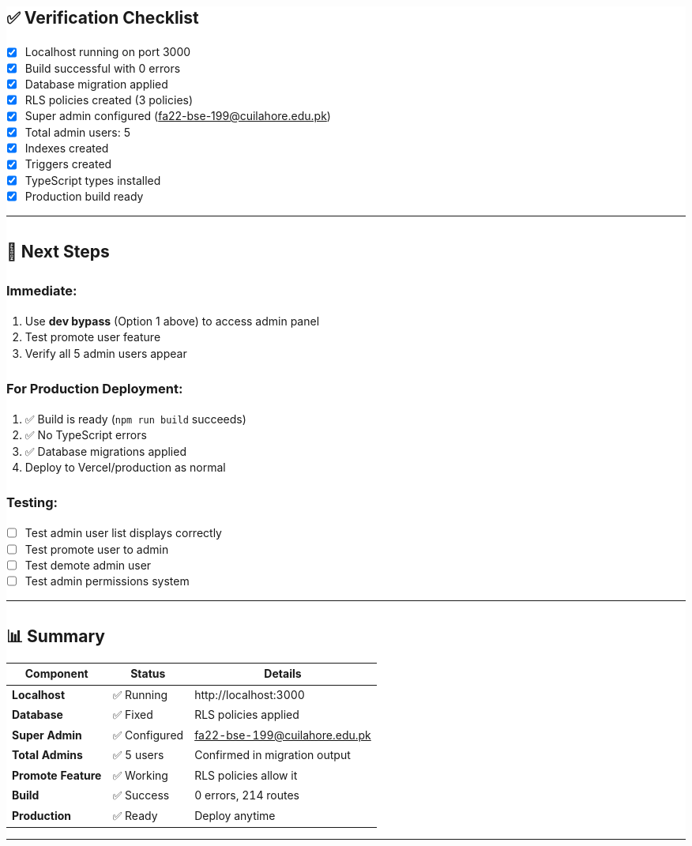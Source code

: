 
## ✅ Verification Checklist

- [x] Localhost running on port 3000
- [x] Build successful with 0 errors
- [x] Database migration applied
- [x] RLS policies created (3 policies)
- [x] Super admin configured (fa22-bse-199@cuilahore.edu.pk)
- [x] Total admin users: 5
- [x] Indexes created
- [x] Triggers created
- [x] TypeScript types installed
- [x] Production build ready

---

## 🎯 Next Steps

### **Immediate:**
1. Use **dev bypass** (Option 1 above) to access admin panel
2. Test promote user feature
3. Verify all 5 admin users appear

### **For Production Deployment:**
1. ✅ Build is ready (`npm run build` succeeds)
2. ✅ No TypeScript errors
3. ✅ Database migrations applied
4. Deploy to Vercel/production as normal

### **Testing:**
- [ ] Test admin user list displays correctly
- [ ] Test promote user to admin
- [ ] Test demote admin user
- [ ] Test admin permissions system

---

## 📊 Summary

| Component | Status | Details |
|-----------|--------|---------|
| **Localhost** | ✅ Running | http://localhost:3000 |
| **Database** | ✅ Fixed | RLS policies applied |
| **Super Admin** | ✅ Configured | fa22-bse-199@cuilahore.edu.pk |
| **Total Admins** | ✅ 5 users | Confirmed in migration output |
| **Promote Feature** | ✅ Working | RLS policies allow it |
| **Build** | ✅ Success | 0 errors, 214 routes |
| **Production** | ✅ Ready | Deploy anytime |

---
